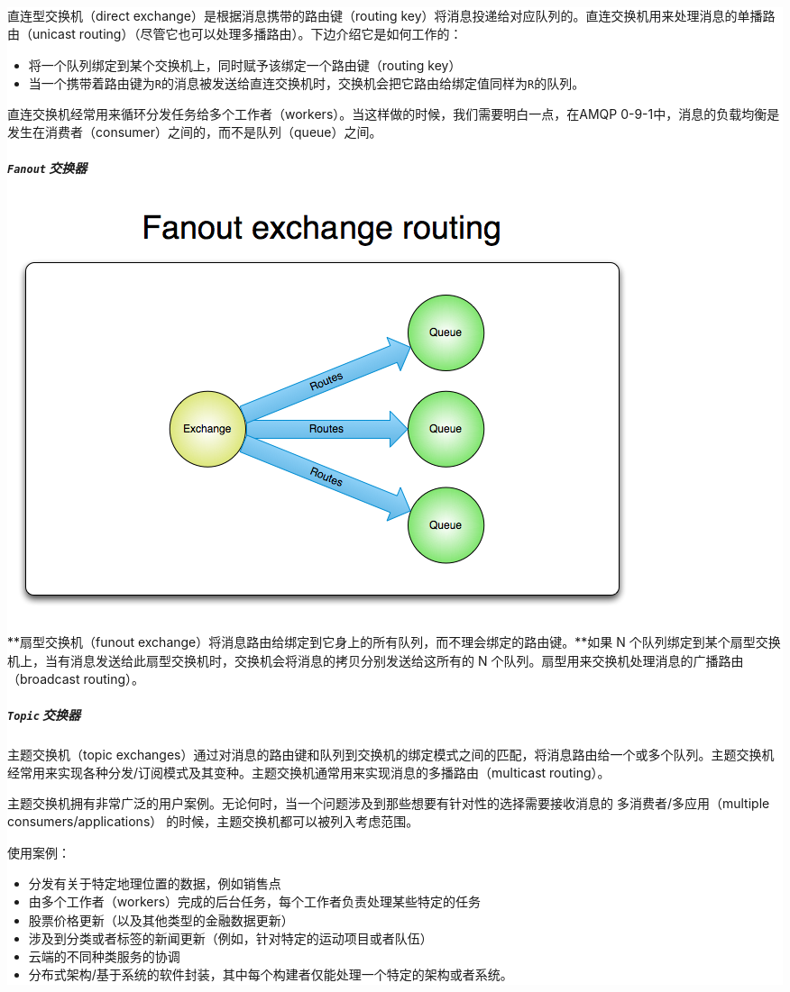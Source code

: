 直连型交换机（direct exchange）是根据消息携带的路由键（routing key）将消息投递给对应队列的。直连交换机用来处理消息的单播路由（unicast routing）（尽管它也可以处理多播路由）。下边介绍它是如何工作的：

- 将一个队列绑定到某个交换机上，同时赋予该绑定一个路由键（routing key）
- 当一个携带着路由键为`R`的消息被发送给直连交换机时，交换机会把它路由给绑定值同样为`R`的队列。

直连交换机经常用来循环分发任务给多个工作者（workers）。当这样做的时候，我们需要明白一点，在AMQP 0-9-1中，消息的负载均衡是发生在消费者（consumer）之间的，而不是队列（queue）之间。

##### `Fanout` 交换器

![funout-exchange](RabbitMQ.assets/funout-exchange.png)

**扇型交换机（funout exchange）将消息路由给绑定到它身上的所有队列，而不理会绑定的路由键。**如果 N 个队列绑定到某个扇型交换机上，当有消息发送给此扇型交换机时，交换机会将消息的拷贝分别发送给这所有的 N 个队列。扇型用来交换机处理消息的广播路由（broadcast routing）。

##### **`Topic`** 交换器

主题交换机（topic exchanges）通过对消息的路由键和队列到交换机的绑定模式之间的匹配，将消息路由给一个或多个队列。主题交换机经常用来实现各种分发/订阅模式及其变种。主题交换机通常用来实现消息的多播路由（multicast routing）。

主题交换机拥有非常广泛的用户案例。无论何时，当一个问题涉及到那些想要有针对性的选择需要接收消息的 多消费者/多应用（multiple consumers/applications） 的时候，主题交换机都可以被列入考虑范围。

使用案例：

- 分发有关于特定地理位置的数据，例如销售点
- 由多个工作者（workers）完成的后台任务，每个工作者负责处理某些特定的任务
- 股票价格更新（以及其他类型的金融数据更新）
- 涉及到分类或者标签的新闻更新（例如，针对特定的运动项目或者队伍）
- 云端的不同种类服务的协调
- 分布式架构/基于系统的软件封装，其中每个构建者仅能处理一个特定的架构或者系统。

